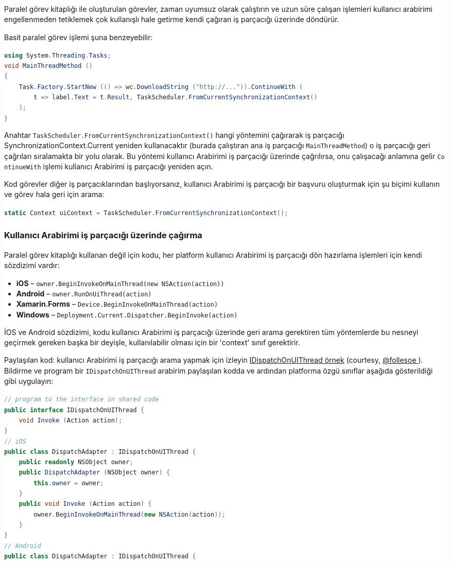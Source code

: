 Paralel görev kitaplığı ile oluşturulan görevler, zaman uyumsuz olarak çalıştırın ve uzun süre çalışan işlemleri kullanıcı arabirimi engellenmeden tetiklemek çok kullanışlı hale getirme kendi çağıran iş parçacığı üzerinde döndürür.

Basit paralel görev işlemi şuna benzeyebilir:

```csharp
using System.Threading.Tasks;
void MainThreadMethod ()
{
    Task.Factory.StartNew (() => wc.DownloadString ("http://...")).ContinueWith (
        t => label.Text = t.Result, TaskScheduler.FromCurrentSynchronizationContext()
    );
}
```

Anahtar `TaskScheduler.FromCurrentSynchronizationContext()` hangi yöntemini çağırarak iş parçacığı SynchronizationContext.Current yeniden kullanacaktır (burada çalıştıran ana iş parçacığı `MainThreadMethod`) o iş parçacığı geri çağrıları sıralamakta bir yolu olarak. Bu yöntemi kullanıcı Arabirimi iş parçacığı üzerinde çağrılırsa, onu çalışacağı anlamına gelir `ContinueWith` işlemi kullanıcı Arabirimi iş parçacığı yeniden açın.

Kod görevler diğer iş parçacıklarından başlıyorsanız, kullanıcı Arabirimi iş parçacığı bir başvuru oluşturmak için şu biçimi kullanın ve görev hala geri için arama:

```csharp
static Context uiContext = TaskScheduler.FromCurrentSynchronizationContext();
```

 <a name="Invoking_on_the_UI_Thread" />


### <a name="invoking-on-the-ui-thread"></a>Kullanıcı Arabirimi iş parçacığı üzerinde çağırma

Paralel görev kitaplığı kullanan değil için kodu, her platform kullanıcı Arabirimi iş parçacığı dön hazırlama işlemleri için kendi sözdizimi vardır:

-  **iOS** – `owner.BeginInvokeOnMainThread(new NSAction(action))`
-  **Android** – `owner.RunOnUiThread(action)`
-  **Xamarin.Forms** – `Device.BeginInvokeOnMainThread(action)`
-  **Windows** – `Deployment.Current.Dispatcher.BeginInvoke(action)`



İOS ve Android sözdizimi, kodu kullanıcı Arabirimi iş parçacığı üzerinde geri arama gerektiren tüm yöntemlerde bu nesneyi geçirmek gereken başka bir deyişle, kullanılabilir olması için bir 'context' sınıf gerektirir.

Paylaşılan kod: kullanıcı Arabirimi iş parçacığı arama yapmak için izleyin [IDispatchOnUIThread örnek](http://www.slideshare.net/follesoe/cross-platform-mobile-apps-using-net) (courtesy, [ @follesoe ](http://jonas.follesoe.no/)). Bildirme ve program bir `IDispatchOnUIThread` arabirim paylaşılan kodda ve ardından platforma özgü sınıflar aşağıda gösterildiği gibi uygulayın:

```csharp
// program to the interface in shared code
public interface IDispatchOnUIThread {
    void Invoke (Action action);
}
// iOS
public class DispatchAdapter : IDispatchOnUIThread {
    public readonly NSObject owner;
    public DispatchAdapter (NSObject owner) {
        this.owner = owner;
    }
    public void Invoke (Action action) {
        owner.BeginInvokeOnMainThread(new NSAction(action));
    }
}
// Android
public class DispatchAdapter : IDispatchOnUIThread {
```